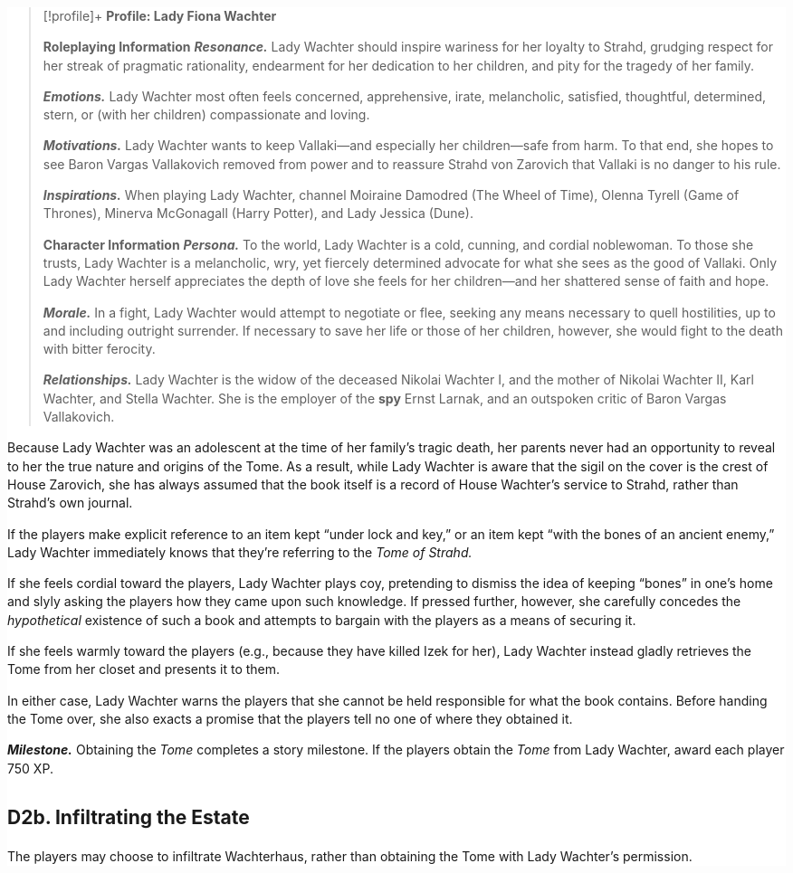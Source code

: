 > [!profile]+ **Profile: Lady Fiona Wachter**
>
> **Roleplaying Information**
> ***Resonance.*** Lady Wachter should inspire wariness for her loyalty to Strahd, grudging respect for her streak of pragmatic rationality, endearment for her dedication to her children, and pity for the tragedy of her family.
>
> ***Emotions.*** Lady Wachter most often feels concerned, apprehensive, irate, melancholic, satisfied, thoughtful, determined, stern, or (with her children) compassionate and loving.
>
> ***Motivations.*** Lady Wachter wants to keep Vallaki—and especially her children—safe from harm. To that end, she hopes to see Baron Vargas Vallakovich removed from power and to reassure Strahd von Zarovich that Vallaki is no danger to his rule.
>
> ***Inspirations.*** When playing Lady Wachter, channel Moiraine Damodred (The Wheel of Time), Olenna Tyrell (Game of Thrones), Minerva McGonagall (Harry Potter), and Lady Jessica (Dune).
>
> **Character Information**
> ***Persona.*** To the world, Lady Wachter is a cold, cunning, and cordial noblewoman. To those she trusts, Lady Wachter is a melancholic, wry, yet fiercely determined advocate for what she sees as the good of Vallaki. Only Lady Wachter herself appreciates the depth of love she feels for her children—and her shattered sense of faith and hope.
>
> ***Morale.*** In a fight, Lady Wachter would attempt to negotiate or flee, seeking any means necessary to quell hostilities, up to and including outright surrender. If necessary to save her life or those of her children, however, she would fight to the death with bitter ferocity.
>
> ***Relationships.*** Lady Wachter is the widow of the deceased Nikolai Wachter I, and the mother of Nikolai Wachter II, Karl Wachter, and Stella Wachter. She is the employer of the **spy** Ernst Larnak, and an outspoken critic of Baron Vargas Vallakovich.

Because Lady Wachter was an adolescent at the time of her family’s tragic death, her parents never had an opportunity to reveal to her the true nature and origins of the Tome. As a result, while Lady Wachter is aware that the sigil on the cover is the crest of House Zarovich, she has always assumed that the book itself is a record of House Wachter’s service to Strahd, rather than Strahd’s own journal. 

If the players make explicit reference to an item kept “under lock and key,” or an item kept “with the bones of an ancient enemy,” Lady Wachter immediately knows that they’re referring to the *Tome of Strahd.* 

If she feels cordial toward the players, Lady Wachter plays coy, pretending to dismiss the idea of keeping “bones” in one’s home and slyly asking the players how they came upon such knowledge. If pressed further, however, she carefully concedes the *hypothetical* existence of such a book and attempts to bargain with the players as a means of securing it.

If she feels warmly toward the players (e.g., because they have killed Izek for her), Lady Wachter instead gladly retrieves the Tome from her closet and presents it to them. 

In either case, Lady Wachter warns the players that she cannot be held responsible for what the book contains. Before handing the Tome over, she also exacts a promise that the players tell no one of where they obtained it.

***Milestone.*** Obtaining the *Tome* completes a story milestone. If the players obtain the *Tome* from Lady Wachter, award each player 750 XP.
## D2b. Infiltrating the Estate
The players may choose to infiltrate Wachterhaus, rather than obtaining the Tome with Lady Wachter’s permission. 
